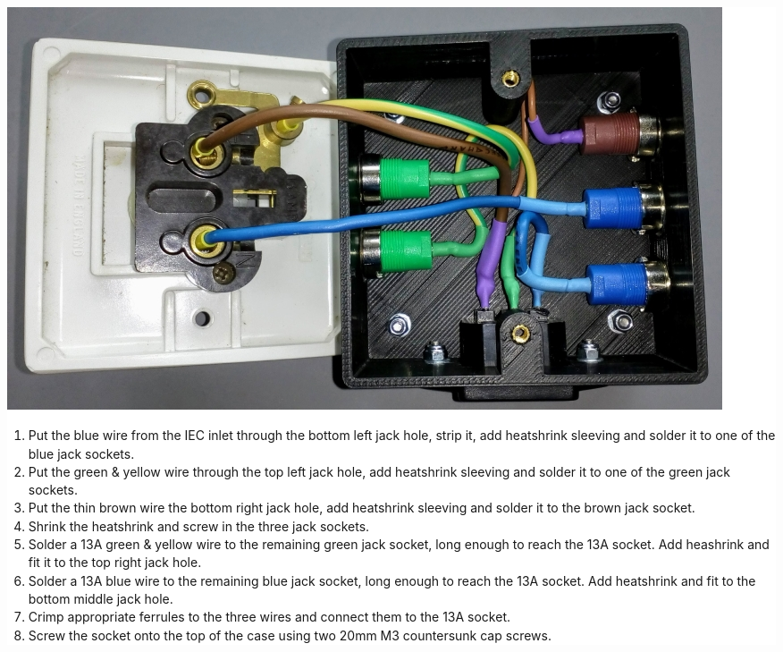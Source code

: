 ![inside](docs/inside_small.jpg)

1. Put the blue wire from the IEC inlet through the bottom left jack hole, strip it, add heatshrink sleeving and solder it to one of the blue jack sockets.
1. Put the green & yellow wire through the top left jack hole, add heatshrink sleeving and solder it to one of the green jack sockets.
1. Put the thin brown wire the bottom right jack hole, add heatshrink sleeving and solder it to the brown jack socket.
1. Shrink the heatshrink and screw in the three jack sockets.
1. Solder a 13A green & yellow wire to the remaining green jack socket, long enough to reach the 13A socket. Add heashrink and fit it to the top right jack hole.
1. Solder a 13A blue wire to the remaining blue jack socket, long enough to reach the 13A socket. Add heatshrink and fit to the bottom middle jack hole.
1. Crimp appropriate ferrules to the three wires and connect them to the 13A socket.
1. Screw the socket onto the top of the case using two 20mm M3 countersunk cap screws.
